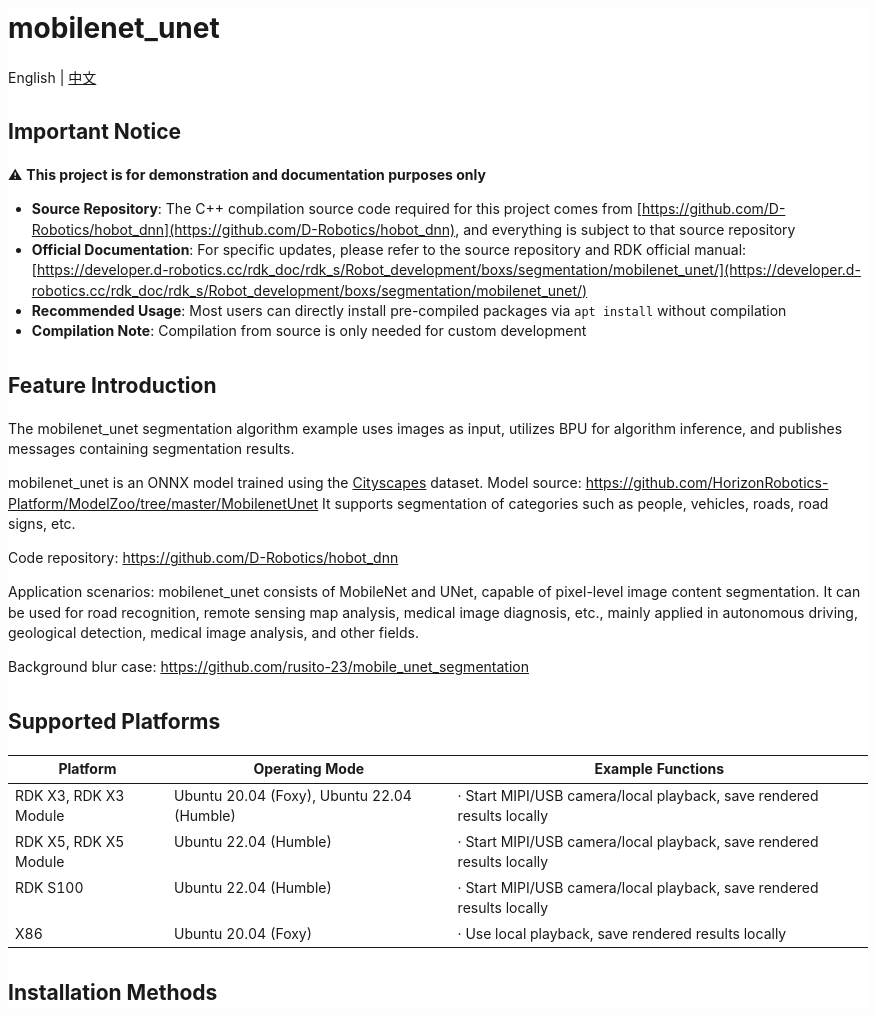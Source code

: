 # mobilenet_unet

English | [中文](README_cn.md)

## Important Notice

⚠️ **This project is for demonstration and documentation purposes only**

- **Source Repository**: The C++ compilation source code required for this project comes from [https://github.com/D-Robotics/hobot_dnn](https://github.com/D-Robotics/hobot_dnn), and everything is subject to that source repository
- **Official Documentation**: For specific updates, please refer to the source repository and RDK official manual: [https://developer.d-robotics.cc/rdk_doc/rdk_s/Robot_development/boxs/segmentation/mobilenet_unet/](https://developer.d-robotics.cc/rdk_doc/rdk_s/Robot_development/boxs/segmentation/mobilenet_unet/)
- **Recommended Usage**: Most users can directly install pre-compiled packages via `apt install` without compilation
- **Compilation Note**: Compilation from source is only needed for custom development

## Feature Introduction

The mobilenet_unet segmentation algorithm example uses images as input, utilizes BPU for algorithm inference, and publishes messages containing segmentation results.

mobilenet_unet is an ONNX model trained using the [Cityscapes](https://www.cityscapes-dataset.com/) dataset. Model source: https://github.com/HorizonRobotics-Platform/ModelZoo/tree/master/MobilenetUnet
It supports segmentation of categories such as people, vehicles, roads, road signs, etc.

Code repository: https://github.com/D-Robotics/hobot_dnn

Application scenarios: mobilenet_unet consists of MobileNet and UNet, capable of pixel-level image content segmentation. It can be used for road recognition, remote sensing map analysis, medical image diagnosis, etc., mainly applied in autonomous driving, geological detection, medical image analysis, and other fields.

Background blur case: https://github.com/rusito-23/mobile_unet_segmentation

## Supported Platforms

| Platform | Operating Mode | Example Functions |
| ------- | ------------ | ------------------------------ |
| RDK X3, RDK X3 Module| Ubuntu 20.04 (Foxy), Ubuntu 22.04 (Humble) | · Start MIPI/USB camera/local playback, save rendered results locally |
| RDK X5, RDK X5 Module| Ubuntu 22.04 (Humble) | · Start MIPI/USB camera/local playback, save rendered results locally |
| RDK S100| Ubuntu 22.04 (Humble) | · Start MIPI/USB camera/local playback, save rendered results locally |
| X86     | Ubuntu 20.04 (Foxy) | · Use local playback, save rendered results locally |

## Installation Methods
